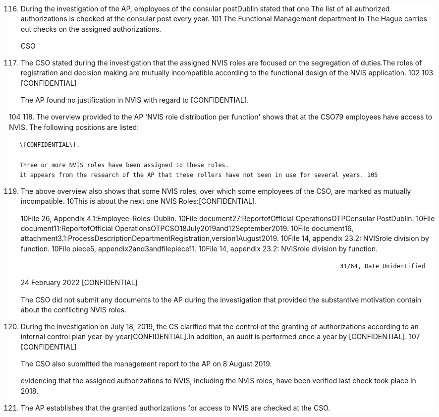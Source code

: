 116. During the investigation of the AP, employees of the consular postDublin stated that one
       The list of all authorized authorizations is checked at the consular post every year.
101 The Functional Management department in The Hague carries out checks on the assigned authorizations.

       CSO

117. The CSO stated during the investigation that the assigned NVIS roles are focused on the
       segregation of duties.The roles of registration and decision making are mutually incompatible according to the
       functional design of the NVIS application. 102
103 \[CONFIDENTIAL\]

       The AP found no justification in NVIS with regard to \[CONFIDENTIAL\].

104 118. The overview provided to the AP 'NVIS role distribution per function' shows that at the CSO79
       employees have access to NVIS. The following positions are listed:

       \[CONFIDENTIAL\].

       Three or more NVIS roles have been assigned to these roles.
       it appears from the research of the AP that these rollers have not been in use for several years. 105

119. The above overview also shows that some NVIS roles, over which some employees
       of the CSO, are marked as mutually incompatible. 10This is about the next one
       NVIS Roles:\[CONFIDENTIAL\].

       10File 26, Appendix 4.1:Employee-Roles–Dublin.
       10File document27:ReportofOfficial OperationsOTPConsular PostDublin.
       10File document11:ReportofOfficial OperationsOTPCSO18July2019and12September2019.
       10File document16, attachment3.1:ProcessDescriptionDepartmentRegistration,version1August2019.
       10File 14, appendix 23.2: NVISrole division by function.
       10File piece5, appendix2and3andfilepiece11.
       10File 14, appendix 23.2: NVISrole division by function.

                                                                                                   31/64, Date Unidentified

       24 February 2022 \[CONFIDENTIAL\]

       The CSO did not submit any documents to the AP during the investigation that provided the substantive motivation
       contain about the conflicting NVIS roles.

120. During the investigation on July 18, 2019, the CS clarified that the control of the granting of
       authorizations according to an internal control plan
       year-by-year\[CONFIDENTIAL\].In addition, an audit is performed once a year by
       \[CONFIDENTIAL\].
107 \[CONFIDENTIAL\]

       The CSO also submitted the management report to the AP on 8 August 2019.

       evidencing that the assigned authorizations to NVIS, including the NVIS roles, have been verified
       last check took place in 2018.

121. The AP establishes that the granted authorizations for access to NVIS are checked at the CSO.
